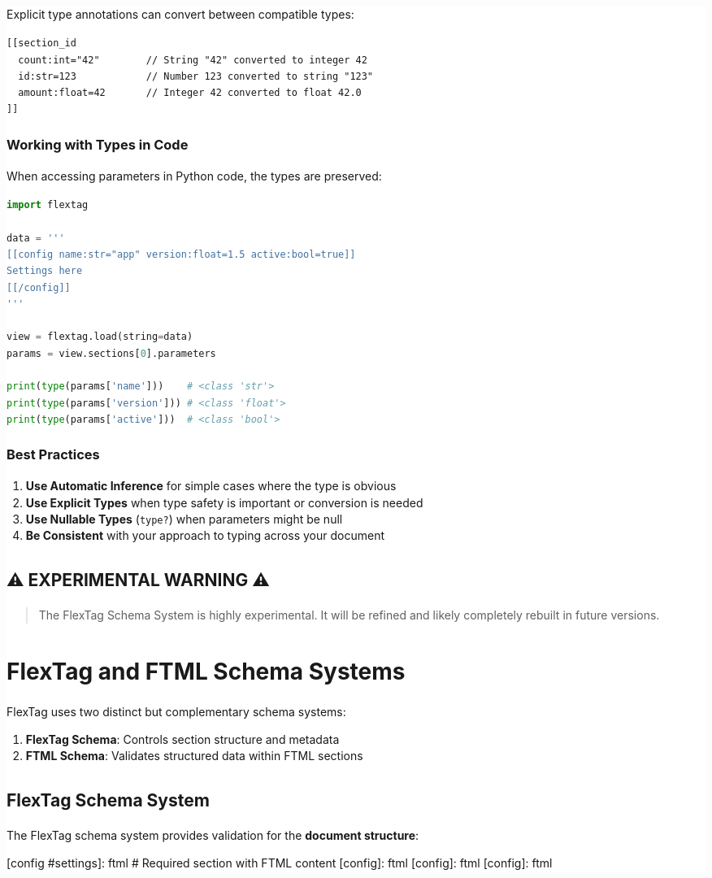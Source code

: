 Explicit type annotations can convert between compatible types:

```flextag
[[section_id
  count:int="42"        // String "42" converted to integer 42
  id:str=123            // Number 123 converted to string "123"
  amount:float=42       // Integer 42 converted to float 42.0
]]
```

### Working with Types in Code

When accessing parameters in Python code, the types are preserved:

```python
import flextag

data = '''
[[config name:str="app" version:float=1.5 active:bool=true]]
Settings here
[[/config]]
'''

view = flextag.load(string=data)
params = view.sections[0].parameters

print(type(params['name']))    # <class 'str'>
print(type(params['version'])) # <class 'float'>
print(type(params['active']))  # <class 'bool'>
```

### Best Practices

1. **Use Automatic Inference** for simple cases where the type is obvious
2. **Use Explicit Types** when type safety is important or conversion is needed
3. **Use Nullable Types** (`type?`) when parameters might be null
4. **Be Consistent** with your approach to typing across your document

## ⚠️ EXPERIMENTAL WARNING ⚠️

> The FlexTag Schema System is highly experimental. It will be refined and likely completely rebuilt in future versions.

# FlexTag and FTML Schema Systems

FlexTag uses two distinct but complementary schema systems:

1. **FlexTag Schema**: Controls section structure and metadata
2. **FTML Schema**: Validates structured data within FTML sections

## FlexTag Schema System

The FlexTag schema system provides validation for the **document structure**:


[config #settings]: ftml        # Required section with FTML content
[config]: ftml
   [config]: ftml
   [config]: ftml